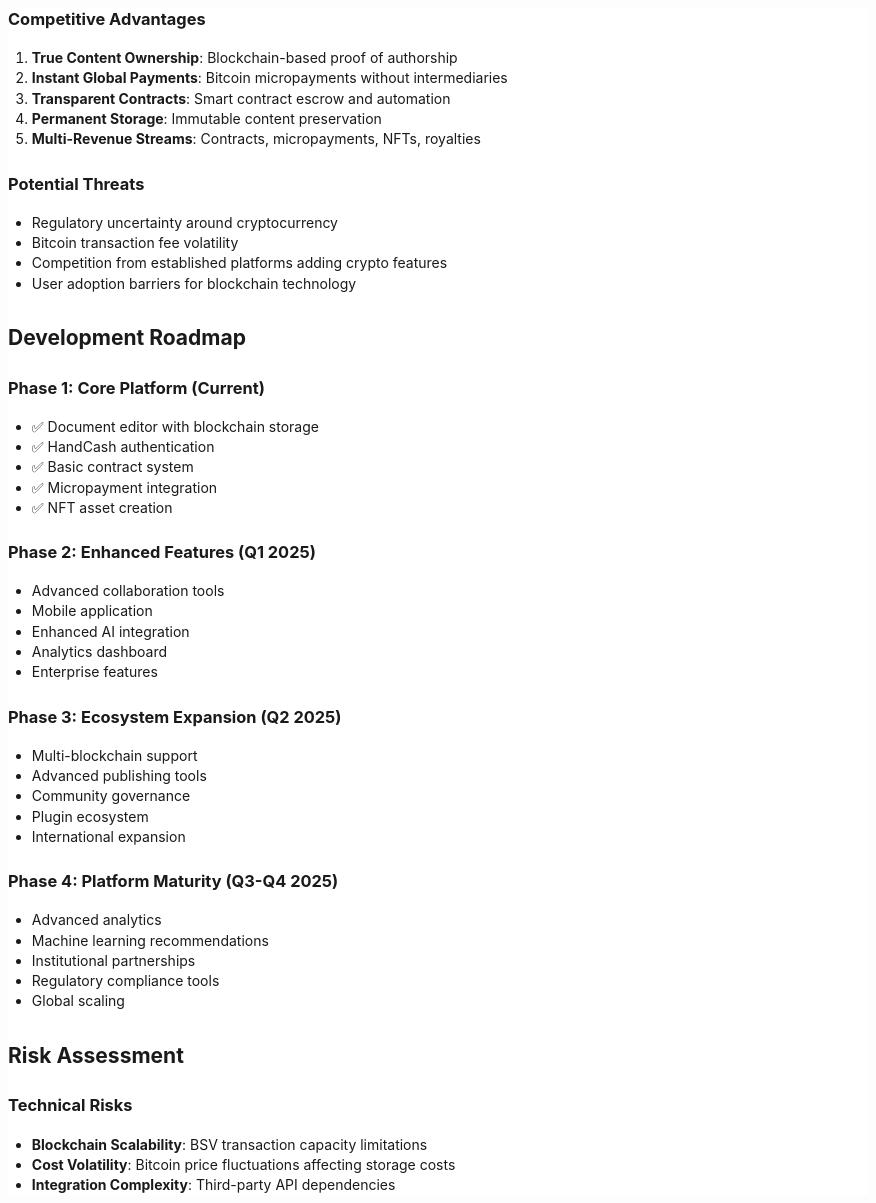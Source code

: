 ### Competitive Advantages
1. **True Content Ownership**: Blockchain-based proof of authorship
2. **Instant Global Payments**: Bitcoin micropayments without intermediaries
3. **Transparent Contracts**: Smart contract escrow and automation
4. **Permanent Storage**: Immutable content preservation
5. **Multi-Revenue Streams**: Contracts, micropayments, NFTs, royalties

### Potential Threats
- Regulatory uncertainty around cryptocurrency
- Bitcoin transaction fee volatility
- Competition from established platforms adding crypto features
- User adoption barriers for blockchain technology

## Development Roadmap

### Phase 1: Core Platform (Current)
- ✅ Document editor with blockchain storage
- ✅ HandCash authentication
- ✅ Basic contract system
- ✅ Micropayment integration
- ✅ NFT asset creation

### Phase 2: Enhanced Features (Q1 2025)
- Advanced collaboration tools
- Mobile application
- Enhanced AI integration
- Analytics dashboard
- Enterprise features

### Phase 3: Ecosystem Expansion (Q2 2025)
- Multi-blockchain support
- Advanced publishing tools
- Community governance
- Plugin ecosystem
- International expansion

### Phase 4: Platform Maturity (Q3-Q4 2025)
- Advanced analytics
- Machine learning recommendations
- Institutional partnerships
- Regulatory compliance tools
- Global scaling

## Risk Assessment

### Technical Risks
- **Blockchain Scalability**: BSV transaction capacity limitations
- **Cost Volatility**: Bitcoin price fluctuations affecting storage costs
- **Integration Complexity**: Third-party API dependencies
